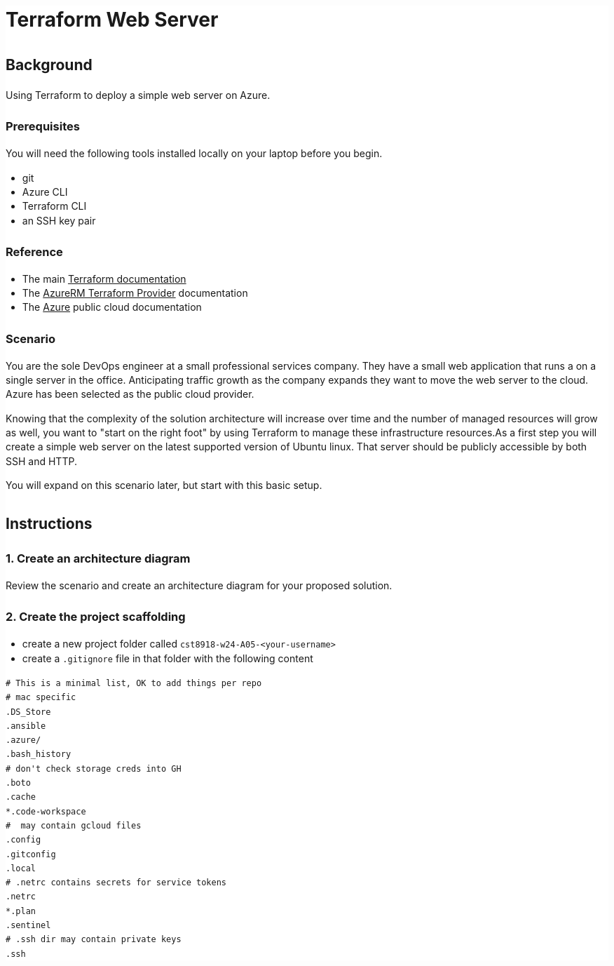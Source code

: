 # Terraform Web Server

## Background
Using Terraform to deploy a simple web server on Azure.

### Prerequisites
You will need the following tools installed locally on your laptop before you begin.

- git
- Azure CLI
- Terraform CLI
- an SSH key pair

### Reference
- The main [Terraform documentation](https://developer.hashicorp.com/terraform/docs)
- The [AzureRM Terraform Provider](https://registry.terraform.io/providers/hashicorp/azurerm/latest/docs) documentation
- The [Azure](https://learn.microsoft.com/en-us/azure) public cloud documentation

### Scenario
You are the sole DevOps engineer at a small professional services company. They have a small web application that runs a on a single server in the office.  Anticipating traffic growth as the company expands they want to move the web server to the cloud. Azure has been selected as the public cloud provider.

Knowing that the complexity of the solution architecture will increase over time and the number of managed resources will grow as well, you want to "start on the right foot" by using Terraform to manage these infrastructure resources.As a first step you will create a simple web server on the latest supported version of Ubuntu linux. That server should be publicly accessible by both SSH and HTTP.

You will expand on this scenario later, but start with this basic setup.

## Instructions
### 1. Create an architecture diagram
Review the scenario and create an architecture diagram for your proposed solution.

### 2. Create the project scaffolding
- create a new project folder called `cst8918-w24-A05-<your-username>`
- create a `.gitignore` file in that folder with the following content
```
# This is a minimal list, OK to add things per repo
# mac specific
.DS_Store
.ansible
.azure/
.bash_history
# don't check storage creds into GH
.boto
.cache
*.code-workspace
#  may contain gcloud files
.config
.gitconfig
.local
# .netrc contains secrets for service tokens
.netrc
*.plan
.sentinel
# .ssh dir may contain private keys
.ssh
```